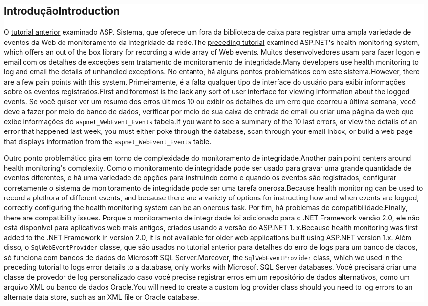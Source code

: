 
## <a name="introduction"></a><span data-ttu-id="e2a4d-110">Introdução</span><span class="sxs-lookup"><span data-stu-id="e2a4d-110">Introduction</span></span>

<span data-ttu-id="e2a4d-111">O [tutorial anterior](logging-error-details-with-asp-net-health-monitoring-vb.md) examinado ASP. Sistema, que oferece um fora da biblioteca de caixa para registrar uma ampla variedade de eventos da Web de monitoramento da integridade da rede.</span><span class="sxs-lookup"><span data-stu-id="e2a4d-111">The [preceding tutorial](logging-error-details-with-asp-net-health-monitoring-vb.md) examined ASP.NET's health monitoring system, which offers an out of the box library for recording a wide array of Web events.</span></span> <span data-ttu-id="e2a4d-112">Muitos desenvolvedores usam para fazer logon e email com os detalhes de exceções sem tratamento de monitoramento de integridade.</span><span class="sxs-lookup"><span data-stu-id="e2a4d-112">Many developers use health monitoring to log and email the details of unhandled exceptions.</span></span> <span data-ttu-id="e2a4d-113">No entanto, há alguns pontos problemáticos com este sistema.</span><span class="sxs-lookup"><span data-stu-id="e2a4d-113">However, there are a few pain points with this system.</span></span> <span data-ttu-id="e2a4d-114">Primeiramente, é a falta qualquer tipo de interface do usuário para exibir informações sobre os eventos registrados.</span><span class="sxs-lookup"><span data-stu-id="e2a4d-114">First and foremost is the lack any sort of user interface for viewing information about the logged events.</span></span> <span data-ttu-id="e2a4d-115">Se você quiser ver um resumo dos erros últimos 10 ou exibir os detalhes de um erro que ocorreu a última semana, você deve a fazer por meio do banco de dados, verificar por meio de sua caixa de entrada de email ou criar uma página da web que exibe informações do `aspnet_WebEvent_Events` tabela.</span><span class="sxs-lookup"><span data-stu-id="e2a4d-115">If you want to see a summary of the 10 last errors, or view the details of an error that happened last week, you must either poke through the database, scan through your email Inbox, or build a web page that displays information from the `aspnet_WebEvent_Events` table.</span></span>

<span data-ttu-id="e2a4d-116">Outro ponto problemático gira em torno de complexidade do monitoramento de integridade.</span><span class="sxs-lookup"><span data-stu-id="e2a4d-116">Another pain point centers around health monitoring's complexity.</span></span> <span data-ttu-id="e2a4d-117">Como o monitoramento de integridade pode ser usado para gravar uma grande quantidade de eventos diferentes, e há uma variedade de opções para instruindo como e quando os eventos são registrados, configurar corretamente o sistema de monitoramento de integridade pode ser uma tarefa onerosa.</span><span class="sxs-lookup"><span data-stu-id="e2a4d-117">Because health monitoring can be used to record a plethora of different events, and because there are a variety of options for instructing how and when events are logged, correctly configuring the health monitoring system can be an onerous task.</span></span> <span data-ttu-id="e2a4d-118">Por fim, há problemas de compatibilidade.</span><span class="sxs-lookup"><span data-stu-id="e2a4d-118">Finally, there are compatibility issues.</span></span> <span data-ttu-id="e2a4d-119">Porque o monitoramento de integridade foi adicionado para o .NET Framework versão 2.0, ele não está disponível para aplicativos web mais antigos, criados usando a versão do ASP.NET 1. x.</span><span class="sxs-lookup"><span data-stu-id="e2a4d-119">Because health monitoring was first added to the .NET Framework in version 2.0, it is not available for older web applications built using ASP.NET version 1.x.</span></span> <span data-ttu-id="e2a4d-120">Além disso, o `SqlWebEventProvider` classe, que são usados no tutorial anterior para detalhes do erro de logs para um banco de dados, só funciona com bancos de dados do Microsoft SQL Server.</span><span class="sxs-lookup"><span data-stu-id="e2a4d-120">Moreover, the `SqlWebEventProvider` class, which we used in the preceding tutorial to logs error details to a database, only works with Microsoft SQL Server databases.</span></span> <span data-ttu-id="e2a4d-121">Você precisará criar uma classe de provedor de log personalizado caso você precise registrar erros em um repositório de dados alternativos, como um arquivo XML ou banco de dados Oracle.</span><span class="sxs-lookup"><span data-stu-id="e2a4d-121">You will need to create a custom log provider class should you need to log errors to an alternate data store, such as an XML file or Oracle database.</span></span>
